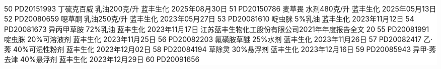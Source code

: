 50
PD20151993
丁硫克百威
乳油200克/升
蓝丰生化
2025年08月30日
51
PD20150786
麦草畏
水剂480克/升
蓝丰生化
2025年05月13日
52
PD20080659
噁草酮
乳油250克/升
蓝丰生化
2023年05月27日
53
PD20081610
啶虫脒
5%乳油
蓝丰生化
2023年11月12日
54
PD20081673
异丙甲草胺
72%乳油
蓝丰生化
2023年11月17日
江苏蓝丰生物化工股份有限公司2021年年度报告全文
20
55
PD20081991
啶虫脒
20%可溶液剂
蓝丰生化
2023年11月25日
56
PD20082203
氟磺胺草醚
25%水剂
蓝丰生化
2023年11月26日
57
PD20082417
乙·莠
40%可湿性粉剂
蓝丰生化
2023年12月02日
58
PD20084194
草除灵
30%悬浮剂
蓝丰生化
2023年12月16日
59
PD20085943
异甲·莠去津
40%悬浮剂
蓝丰生化
2023年12月29日
60
PD20091656